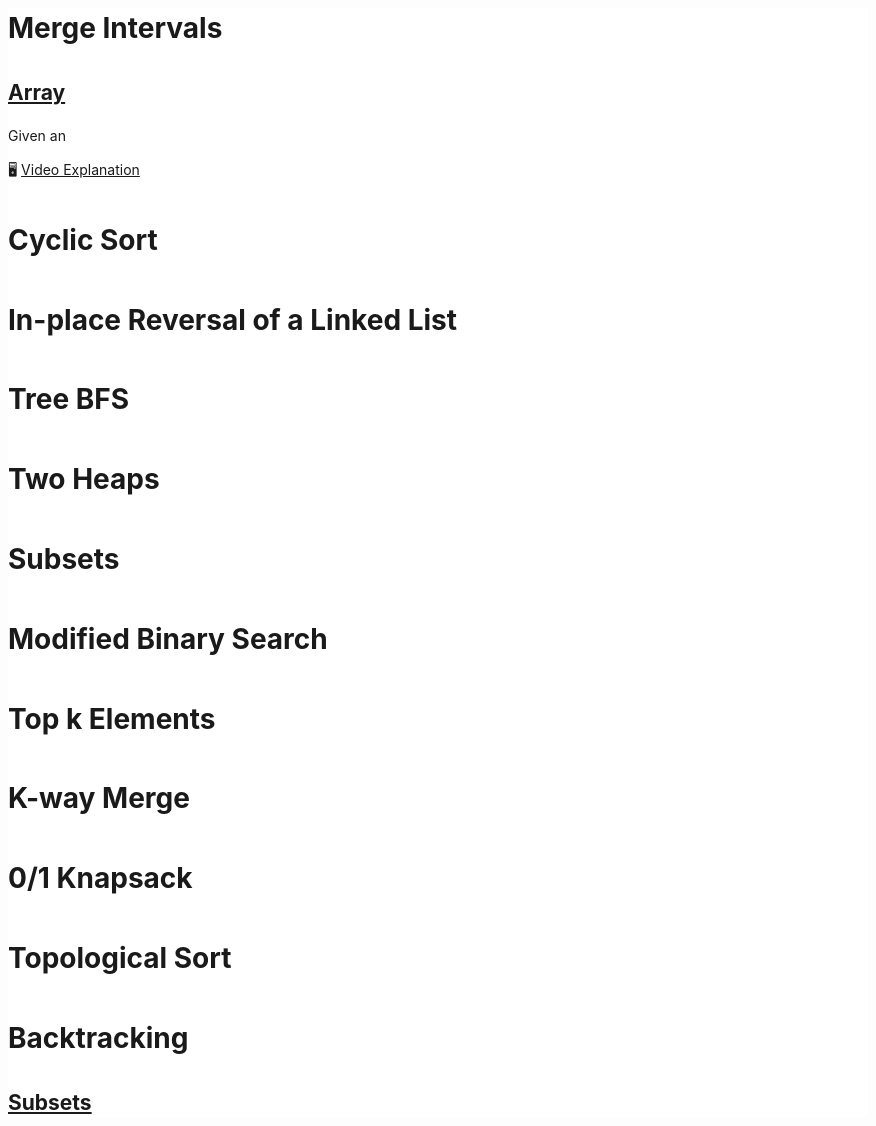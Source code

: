 # Merge Intervals

## [Array](https://leetcode.com/problems/remove-duplicates-from-sorted-array/)

Given an

🖥 [Video Explanation](https://www.youtube.com/watch?v=sixDoo1ztbg&list=PLAe7SxBcDVNizQ8ezCReoa5w1OXWKrohz&index=161&t=2s&ab_channel=Yufei)

```
```

```python
```

# Cyclic Sort

# In-place Reversal of a Linked List

# Tree BFS

# Two Heaps

# Subsets

# Modified Binary Search

# Top k Elements

# K-way Merge

# 0/1 Knapsack

# Topological Sort

# Backtracking

## [Subsets](https://leetcode.com/problems/subsets/)
